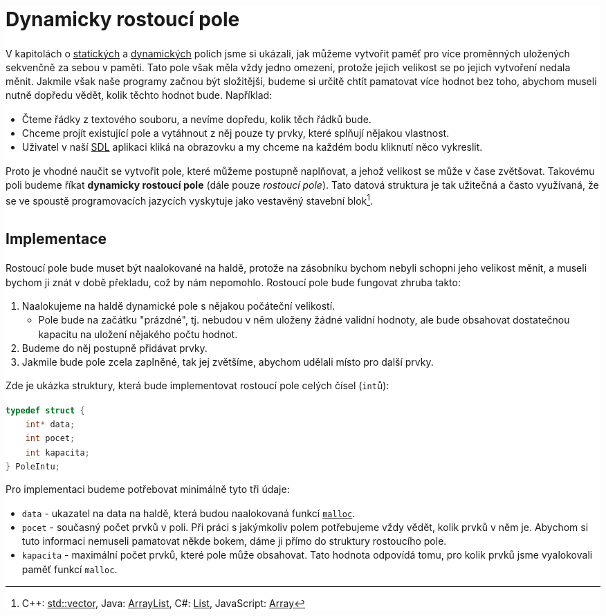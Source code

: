 # Dynamicky rostoucí pole
V kapitolách o [statických](../c/pole/staticka_pole.md) a [dynamických](../c/pole/dynamicka_pole.md)
polích jsme si ukázali, jak můžeme vytvořit paměť pro více proměnných uložených sekvenčně za sebou
v paměti. Tato pole však měla vždy jedno omezení, protože jejich velikost se po jejich vytvoření nedala
měnit. Jakmile však naše programy začnou být složitější, budeme si určitě chtít pamatovat více hodnot
bez toho, abychom museli nutně dopředu vědět, kolik těchto hodnot bude. Například:

- Čteme řádky z textového souboru, a nevíme dopředu, kolik těch řádků bude.
- Chceme projít existující pole a vytáhnout z něj pouze ty prvky, které splňují nějakou vlastnost.
- Uživatel v naší [SDL](../c/aplikovane_ulohy/sdl.md) aplikaci kliká na obrazovku a my chceme na každém
bodu kliknutí něco vykreslit.

Proto je vhodné naučit se vytvořit pole, které můžeme postupně naplňovat, a jehož velikost se může
v čase zvětšovat. Takovému poli budeme říkat **dynamicky rostoucí pole** (dále pouze *rostoucí pole*).
Tato datová struktura je tak užitečná a často využívaná, že se ve spoustě programovacích jazycích
vyskytuje jako vestavěný stavební blok[^1].

[^1]: C++: [std::vector](https://en.cppreference.com/w/cpp/container/vector), Java: [ArrayList](https://docs.oracle.com/javase/8/docs/api/java/util/ArrayList.html), C#: [List](https://learn.microsoft.com/en-us/dotnet/api/system.collections.generic.list-1), JavaScript: [Array](https://developer.mozilla.org/en-US/docs/Web/JavaScript/Reference/Global_Objects/Array)

## Implementace
Rostoucí pole bude muset být naalokované na haldě, protože na zásobníku bychom nebyli
schopni jeho velikost měnit, a museli bychom ji znát v době překladu, což by nám nepomohlo. Rostoucí
pole bude fungovat zhruba takto:

1) Naalokujeme na haldě dynamické pole s nějakou počáteční velikostí.
   - Pole bude na začátku "prázdné", tj. nebudou v něm uloženy žádné validní hodnoty, ale bude
   obsahovat dostatečnou kapacitu na uložení nějakého počtu hodnot.
2) Budeme do něj postupně přidávat prvky.
3) Jakmile bude pole zcela zaplněné, tak jej zvětšíme, abychom udělali místo pro další prvky.

Zde je ukázka struktury, která bude implementovat rostoucí pole celých čísel (`int`ů):

```c
typedef struct {
    int* data;
    int pocet;
    int kapacita;
} PoleIntu;
```

Pro implementaci budeme potřebovat minimálně tyto tři údaje:
- `data` - ukazatel na data na haldě, která budou naalokovaná funkcí [`malloc`](https://devdocs.io/c/memory/malloc).
- `pocet` - současný počet prvků v poli. Při práci s jakýmkoliv polem potřebujeme vždy vědět, kolik
prvků v něm je. Abychom si tuto informaci nemuseli pamatovat někde bokem, dáme ji přímo do struktury
rostoucího pole.
- `kapacita` - maximální počet prvků, které pole může obsahovat. Tato hodnota odpovídá tomu, pro kolik
prvků jsme vyalokovali paměť funkcí `malloc`.
